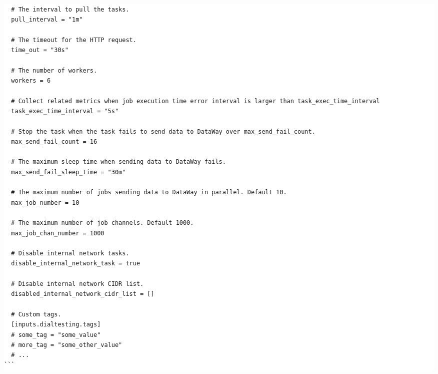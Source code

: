       # The interval to pull the tasks.
      pull_interval = "1m"
    
      # The timeout for the HTTP request.
      time_out = "30s"
    
      # The number of workers.
      workers = 6
    
      # Collect related metrics when job execution time error interval is larger than task_exec_time_interval
      task_exec_time_interval = "5s"
     
      # Stop the task when the task fails to send data to DataWay over max_send_fail_count.
      max_send_fail_count = 16
    
      # The maximum sleep time when sending data to DataWay fails.
      max_send_fail_sleep_time = "30m"
    
      # The maximum number of jobs sending data to DataWay in parallel. Default 10.
      max_job_number = 10
    
      # The maximum number of job channels. Default 1000.
      max_job_chan_number = 1000
    
      # Disable internal network tasks.
      disable_internal_network_task = true
    
      # Disable internal network CIDR list.
      disabled_internal_network_cidr_list = []
    
      # Custom tags.
      [inputs.dialtesting.tags]
      # some_tag = "some_value"
      # more_tag = "some_other_value"
      # ...
    ```
